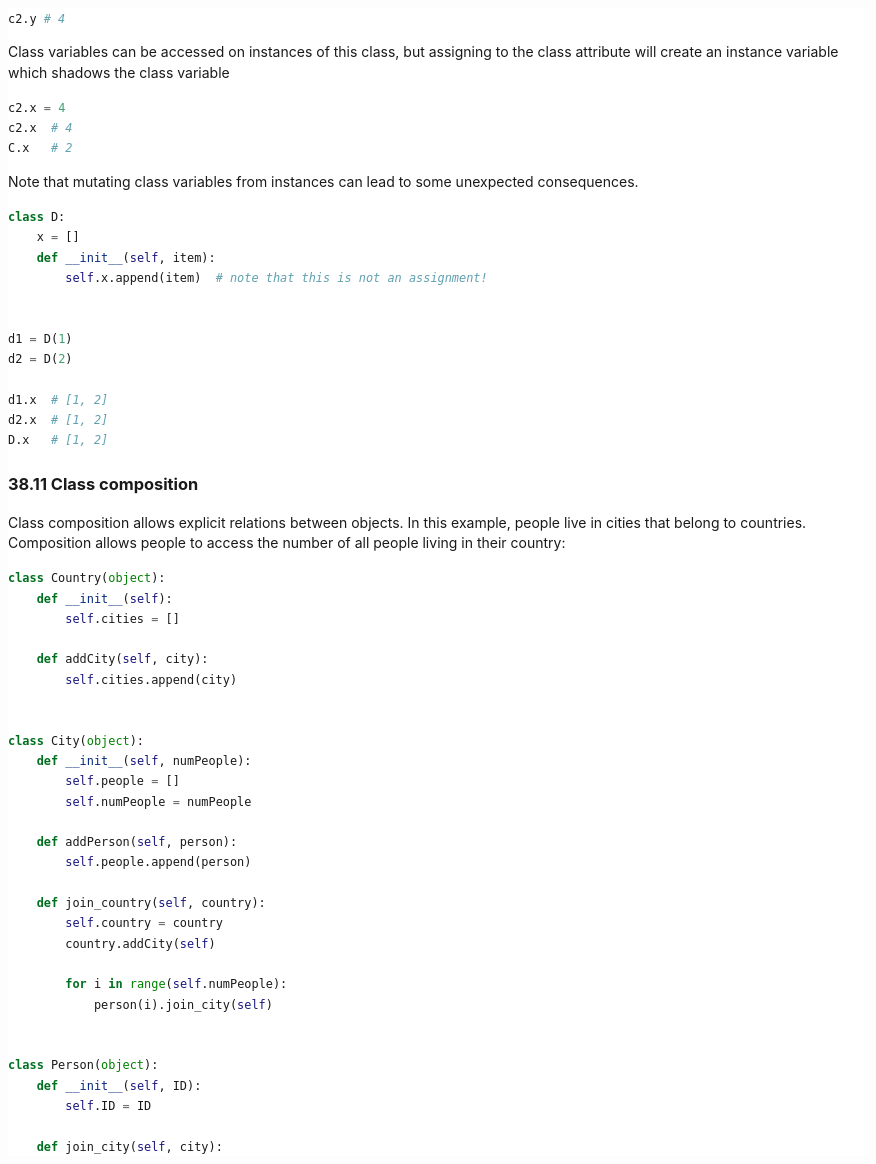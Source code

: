 ```python
c2.y # 4
```

Class variables can be accessed on instances of this class, but assigning to 
the class attribute will create an instance variable which shadows the class
variable

```python
c2.x = 4
c2.x  # 4
C.x   # 2
```

Note that mutating class variables from instances can lead to some unexpected
consequences.
```python
class D:
    x = []
    def __init__(self, item):
        self.x.append(item)  # note that this is not an assignment!


d1 = D(1)
d2 = D(2)

d1.x  # [1, 2]
d2.x  # [1, 2]
D.x   # [1, 2]
```


### 38.11 Class composition
Class composition allows explicit relations between objects. In this example,
people live in cities that belong to countries. Composition allows people to
access the number of all people living in their country:
```python
class Country(object):
    def __init__(self):
        self.cities = []

    def addCity(self, city):
        self.cities.append(city)


class City(object):
    def __init__(self, numPeople):
        self.people = []
        self.numPeople = numPeople

    def addPerson(self, person):
        self.people.append(person)

    def join_country(self, country):
        self.country = country
        country.addCity(self)

        for i in range(self.numPeople):
            person(i).join_city(self)


class Person(object):
    def __init__(self, ID):
        self.ID = ID

    def join_city(self, city):
```